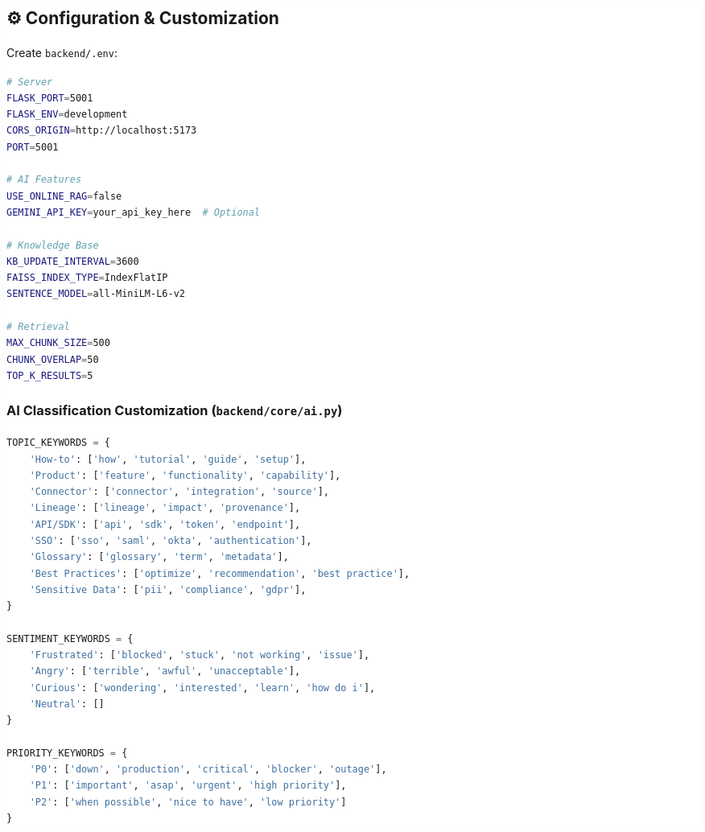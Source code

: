 
## ⚙️ Configuration & Customization

Create `backend/.env`:

```bash
# Server
FLASK_PORT=5001
FLASK_ENV=development
CORS_ORIGIN=http://localhost:5173
PORT=5001

# AI Features
USE_ONLINE_RAG=false
GEMINI_API_KEY=your_api_key_here  # Optional

# Knowledge Base
KB_UPDATE_INTERVAL=3600
FAISS_INDEX_TYPE=IndexFlatIP
SENTENCE_MODEL=all-MiniLM-L6-v2

# Retrieval
MAX_CHUNK_SIZE=500
CHUNK_OVERLAP=50
TOP_K_RESULTS=5
```

### AI Classification Customization (`backend/core/ai.py`)

```python
TOPIC_KEYWORDS = {
    'How-to': ['how', 'tutorial', 'guide', 'setup'],
    'Product': ['feature', 'functionality', 'capability'],
    'Connector': ['connector', 'integration', 'source'],
    'Lineage': ['lineage', 'impact', 'provenance'],
    'API/SDK': ['api', 'sdk', 'token', 'endpoint'],
    'SSO': ['sso', 'saml', 'okta', 'authentication'],
    'Glossary': ['glossary', 'term', 'metadata'],
    'Best Practices': ['optimize', 'recommendation', 'best practice'],
    'Sensitive Data': ['pii', 'compliance', 'gdpr'],
}

SENTIMENT_KEYWORDS = {
    'Frustrated': ['blocked', 'stuck', 'not working', 'issue'],
    'Angry': ['terrible', 'awful', 'unacceptable'],
    'Curious': ['wondering', 'interested', 'learn', 'how do i'],
    'Neutral': []
}

PRIORITY_KEYWORDS = {
    'P0': ['down', 'production', 'critical', 'blocker', 'outage'],
    'P1': ['important', 'asap', 'urgent', 'high priority'],
    'P2': ['when possible', 'nice to have', 'low priority']
}
```
